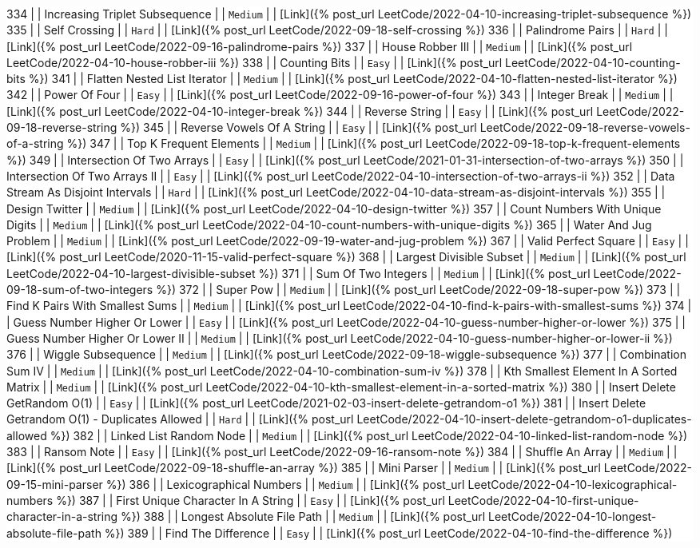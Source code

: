 334 | | Increasing Triplet Subsequence | | `Medium` | | [Link]({% post_url LeetCode/2022-04-10-increasing-triplet-subsequence %})
335 | | Self Crossing | | `Hard` | | [Link]({% post_url LeetCode/2022-09-18-self-crossing %})
336 | | Palindrome Pairs | | `Hard` | | [Link]({% post_url LeetCode/2022-09-16-palindrome-pairs %})
337 | | House Robber III | | `Medium` | | [Link]({% post_url LeetCode/2022-04-10-house-robber-iii %})
338 | | Counting Bits | | `Easy` | | [Link]({% post_url LeetCode/2022-04-10-counting-bits %})
341 | | Flatten Nested List Iterator | | `Medium` | | [Link]({% post_url LeetCode/2022-04-10-flatten-nested-list-iterator %})
342 | | Power Of Four | | `Easy` | | [Link]({% post_url LeetCode/2022-09-16-power-of-four %})
343 | | Integer Break | | `Medium` | | [Link]({% post_url LeetCode/2022-04-10-integer-break %})
344 | | Reverse String | | `Easy` | | [Link]({% post_url LeetCode/2022-09-18-reverse-string %})
345 | | Reverse Vowels Of A String | | `Easy` | | [Link]({% post_url LeetCode/2022-09-18-reverse-vowels-of-a-string %})
347 | | Top K Frequent Elements | | `Medium` | | [Link]({% post_url LeetCode/2022-09-18-top-k-frequent-elements %})
349 | | Intersection Of Two Arrays | | `Easy` | | [Link]({% post_url LeetCode/2021-01-31-intersection-of-two-arrays %})
350 | | Intersection Of Two Arrays II | | `Easy` | | [Link]({% post_url LeetCode/2022-04-10-intersection-of-two-arrays-ii %})
352 | | Data Stream As Disjoint Intervals | | `Hard` | | [Link]({% post_url LeetCode/2022-04-10-data-stream-as-disjoint-intervals %})
355 | | Design Twitter | | `Medium` | | [Link]({% post_url LeetCode/2022-04-10-design-twitter %})
357 | | Count Numbers With Unique Digits | | `Medium` | | [Link]({% post_url LeetCode/2022-04-10-count-numbers-with-unique-digits %})
365 | | Water And Jug Problem | | `Medium` | | [Link]({% post_url LeetCode/2022-09-19-water-and-jug-problem %})
367 | | Valid Perfect Square | | `Easy` | | [Link]({% post_url LeetCode/2020-11-15-valid-perfect-square %})
368 | | Largest Divisible Subset | | `Medium` | | [Link]({% post_url LeetCode/2022-04-10-largest-divisible-subset %})
371 | | Sum Of Two Integers | | `Medium` | | [Link]({% post_url LeetCode/2022-09-18-sum-of-two-integers %})
372 | | Super Pow | | `Medium` | | [Link]({% post_url LeetCode/2022-09-18-super-pow %})
373 | | Find K Pairs With Smallest Sums | | `Medium` | | [Link]({% post_url LeetCode/2022-04-10-find-k-pairs-with-smallest-sums %})
374 | | Guess Number Higher Or Lower | | `Easy` | | [Link]({% post_url LeetCode/2022-04-10-guess-number-higher-or-lower %})
375 | | Guess Number Higher Or Lower II | | `Medium` | | [Link]({% post_url LeetCode/2022-04-10-guess-number-higher-or-lower-ii %})
376 | | Wiggle Subsequence | | `Medium` | | [Link]({% post_url LeetCode/2022-09-18-wiggle-subsequence %})
377 | | Combination Sum IV | | `Medium` | | [Link]({% post_url LeetCode/2022-04-10-combination-sum-iv %})
378 | | Kth Smallest Element In A Sorted Matrix | | `Medium` | | [Link]({% post_url LeetCode/2022-04-10-kth-smallest-element-in-a-sorted-matrix %})
380 | | Insert Delete GetRandom O(1) | | `Easy` | | [Link]({% post_url LeetCode/2021-02-03-insert-delete-getrandom-o1 %})
381 | | Insert Delete Getrandom O(1) - Duplicates Allowed | | `Hard` | | [Link]({% post_url LeetCode/2022-04-10-insert-delete-getrandom-o1-duplicates-allowed %})
382 | | Linked List Random Node | | `Medium` | | [Link]({% post_url LeetCode/2022-04-10-linked-list-random-node %})
383 | | Ransom Note | | `Easy` | | [Link]({% post_url LeetCode/2022-09-16-ransom-note %})
384 | | Shuffle An Array | | `Medium` | | [Link]({% post_url LeetCode/2022-09-18-shuffle-an-array %})
385 | | Mini Parser | | `Medium` | | [Link]({% post_url LeetCode/2022-09-15-mini-parser %})
386 | | Lexicographical Numbers | | `Medium` | | [Link]({% post_url LeetCode/2022-04-10-lexicographical-numbers %})
387 | | First Unique Character In A String | | `Easy` | | [Link]({% post_url LeetCode/2022-04-10-first-unique-character-in-a-string %})
388 | | Longest Absolute File Path | | `Medium` | | [Link]({% post_url LeetCode/2022-04-10-longest-absolute-file-path %})
389 | | Find The Difference | | `Easy` | | [Link]({% post_url LeetCode/2022-04-10-find-the-difference %})